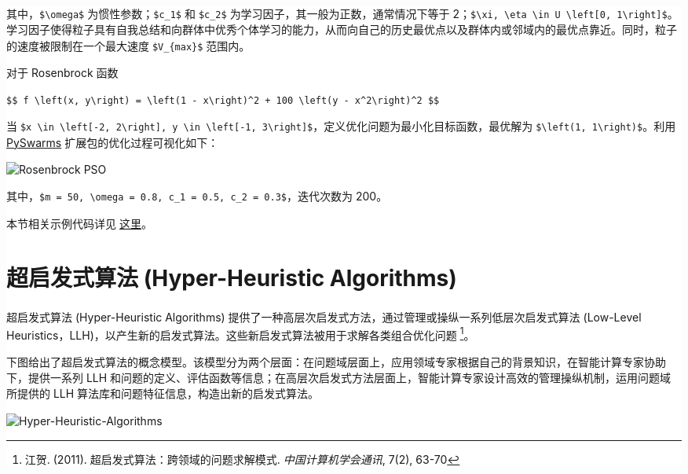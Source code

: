 其中，`$\omega$` 为惯性参数；`$c_1$` 和 `$c_2$` 为学习因子，其一般为正数，通常情况下等于 2；`$\xi, \eta \in U \left[0, 1\right]$`。学习因子使得粒子具有自我总结和向群体中优秀个体学习的能力，从而向自己的历史最优点以及群体内或邻域内的最优点靠近。同时，粒子的速度被限制在一个最大速度 `$V_{max}$` 范围内。

对于 Rosenbrock 函数

`$$
f \left(x, y\right) = \left(1 - x\right)^2 + 100 \left(y - x^2\right)^2
$$`

当 `$x \in \left[-2, 2\right], y \in \left[-1, 3\right]$`，定义优化问题为最小化目标函数，最优解为 `$\left(1, 1\right)$`。利用 [PySwarms](https://github.com/ljvmiranda921/pyswarms) 扩展包的优化过程可视化如下：

![Rosenbrock PSO](/images/cn/2019-04-05-heuristic-algorithms/rosenbrock-pso.gif)

其中，`$m = 50, \omega = 0.8, c_1 = 0.5, c_2 = 0.3$`，迭代次数为 200。

本节相关示例代码详见 [这里](https://github.com/leovan/leovan.me/tree/main/static/codes/cn/2019-04-05-heuristic-algorithms/)。

# 超启发式算法 (Hyper-Heuristic Algorithms)

超启发式算法 (Hyper-Heuristic Algorithms) 提供了一种高层次启发式方法，通过管理或操纵一系列低层次启发式算法 (Low-Level Heuristics，LLH)，以产生新的启发式算法。这些新启发式算法被用于求解各类组合优化问题 [^jiang2011hyper]。

下图给出了超启发式算法的概念模型。该模型分为两个层面：在问题域层面上，应用领域专家根据自己的背景知识，在智能计算专家协助下，提供一系列 LLH 和问题的定义、评估函数等信息；在高层次启发式方法层面上，智能计算专家设计高效的管理操纵机制，运用问题域所提供的 LLH 算法库和问题特征信息，构造出新的启发式算法。

![Hyper-Heuristic-Algorithms](/images/cn/2019-04-05-heuristic-algorithms/hyper-heuristic-algorithms-model.png)

[^xing2005modern]: 邢文训, & 谢金星. (2005). _现代优化计算方法_. 清华大学出版社.

[^wang2007intelligent]: 汪定伟, 王俊伟, 王洪峰, 张瑞友, & 郭哲. (2007). _智能优化方法_.  高等教育出版社.

[^glover1997tabu]: Glover, F. W., & Laguna, M. (1997). _Tabu Search_. Springer US.

[^kirkpatrick1983optimization]: Kirkpatrick, S., Gelatt, C. D., & Vecchi, M. P. (1983). Optimization by Simulated Annealing. _Science_, 220(4598), 671–680.

[^wikipedia-ga]: https://en.wikipedia.org/wiki/Genetic_algorithm

[^michalewicz1992modified]: Michalewicz, Z., Janikow, C. Z., & Krawczyk, J. B. (1992). A modified genetic algorithm for optimal control problems. _Computers & Mathematics with Applications_, 23(12), 83-94.

[^gottlieb1998genetic]: Gottlieb, J., & Paulmann, L. (1998, May). Genetic algorithms for the fixed charge transportation problem. In _Evolutionary Computation Proceedings, 1998. IEEE World Congress on Computational Intelligence., The 1998 IEEE International Conference on_ (pp. 330-335). IEEE.

[^dorigo1996ant]: Dorigo, M., Maniezzo, V., & Colorni, A. (1996). Ant system: optimization by a colony of cooperating agents. _IEEE Transactions on Systems, man, and cybernetics, Part B: Cybernetics_, 26(1), 29-41.

[^toksari2016hybrid]: Toksari, M. D. (2016). A hybrid algorithm of Ant Colony Optimization (ACO) and Iterated Local Search (ILS) for estimating electricity domestic consumption: Case of Turkey. _International Journal of Electrical Power & Energy Systems_, 78, 776-782.

[^eberhart1995particle]: Eberhart, R., & Kennedy, J. (1995, November). Particle swarm optimization. In _Proceedings of the IEEE international conference on neural networks_ (Vol. 4, pp. 1942-1948).

[^eberhart1995new]: Eberhart, R., & Kennedy, J. (1995, October). A new optimizer using particle swarm theory. In _MHS'95. Proceedings of the Sixth International Symposium on Micro Machine and Human Science_ (pp. 39-43). IEEE.

[^jiang2011hyper]: 江贺. (2011). 超启发式算法：跨领域的问题求解模式. _中国计算机学会通讯_, 7(2), 63-70
